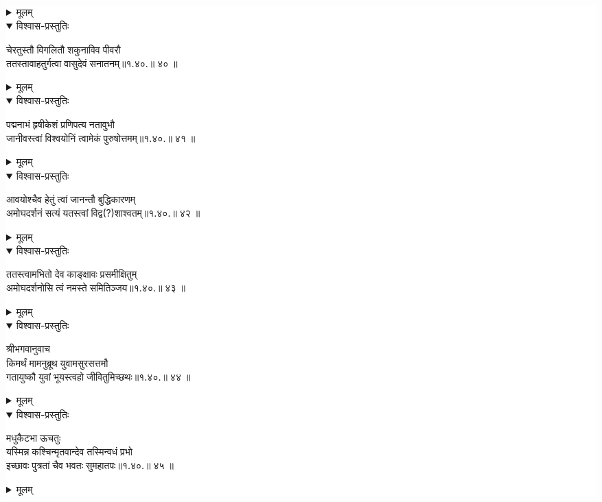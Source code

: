 <details><summary>मूलम्</summary></details>



<details open><summary>विश्वास-प्रस्तुतिः</summary>

चेरतुस्तौ विगलितौ शकुनाविव पीवरौ  
ततस्तावाहतुर्गत्वा वासुदेवं सनातनम्॥१.४०.॥ ४० ॥
</details>

<details><summary>मूलम्</summary></details>



<details open><summary>विश्वास-प्रस्तुतिः</summary>

पद्मनाभं हृषीकेशं प्रणिपत्य नतावुभौ  
जानीवस्त्वां विश्वयोनिं त्वामेकं पुरुषोत्तमम्॥१.४०.॥ ४१ ॥
</details>

<details><summary>मूलम्</summary></details>



<details open><summary>विश्वास-प्रस्तुतिः</summary>

आवयोश्चैव हेतुं त्वां जानन्तौ बुद्धिकारणम्  
अमोघदर्शनं सत्यं यतस्त्वां विद्व(?)शाश्वतम्॥१.४०.॥ ४२ ॥
</details>

<details><summary>मूलम्</summary></details>



<details open><summary>विश्वास-प्रस्तुतिः</summary>

ततस्त्वामभितो देव काङ्क्षावः प्रसमीक्षितुम्  
अमोघदर्शनोसि त्वं नमस्ते समितिञ्जय॥१.४०.॥ ४३ ॥
</details>

<details><summary>मूलम्</summary></details>



<details open><summary>विश्वास-प्रस्तुतिः</summary>

श्रीभगवानुवाच  
किमर्थं मामनुब्रूथ युवामसुरसत्तमौ  
गतायुष्कौ युवां भूयस्त्वहो जीवितुमिच्छथः॥१.४०.॥ ४४ ॥
</details>

<details><summary>मूलम्</summary></details>



<details open><summary>विश्वास-प्रस्तुतिः</summary>

मधुकैटभा ऊचतुः  
यस्मिन्न कश्चिन्मृतवान्देव तस्मिन्वधं प्रभो  
इच्छावः पुत्रतां चैव भवतः सुमहातपः॥१.४०.॥ ४५ ॥
</details>

<details><summary>मूलम्</summary></details>


